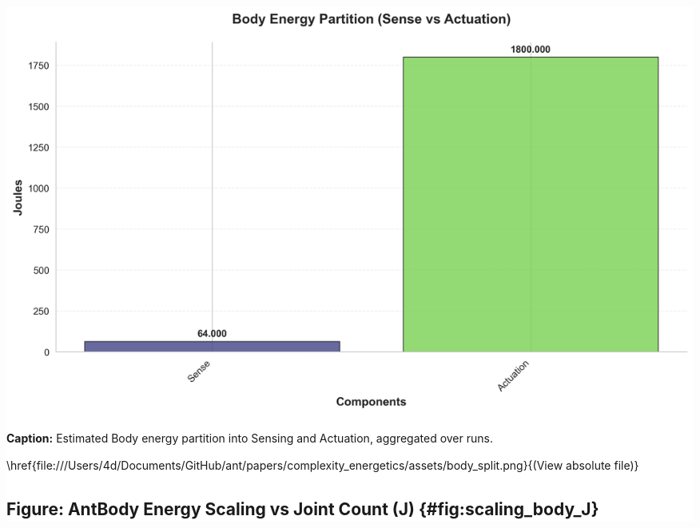 ![Body energy partition](papers/complexity_energetics/assets/body_split.png)

**Caption:** Estimated Body energy partition into Sensing and Actuation, aggregated over runs.

\href{file:///Users/4d/Documents/GitHub/ant/papers/complexity_energetics/assets/body_split.png}{(View absolute file)}

## Figure: AntBody Energy Scaling vs Joint Count (J) {#fig:scaling_body_J}
